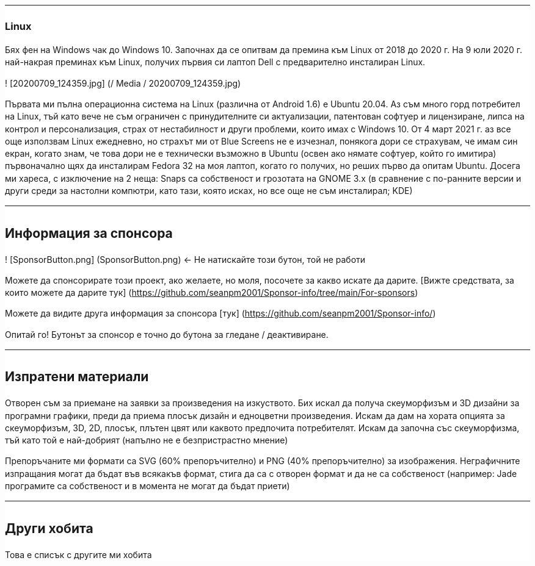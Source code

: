 ***

### Linux

Бях фен на Windows чак до Windows 10. Започнах да се опитвам да премина към Linux от 2018 до 2020 г. На 9 юли 2020 г. най-накрая преминах към Linux, получих първия си лаптоп Dell с предварително инсталиран Linux.

! [20200709_124359.jpg] (/ Media / 20200709_124359.jpg)

Първата ми пълна операционна система на Linux (различна от Android 1.6) е Ubuntu 20.04. Аз съм много горд потребител на Linux, тъй като вече не съм ограничен с принудителните си актуализации, патентован софтуер и лицензиране, липса на контрол и персонализация, страх от нестабилност и други проблеми, които имах с Windows 10. От 4 март 2021 г. аз все още използвам Linux ежедневно, но страхът ми от Blue Screens не е изчезнал, понякога дори се страхувам, че имам син екран, когато знам, че това дори не е технически възможно в Ubuntu (освен ако нямате софтуер, който го имитира) първоначално щях да инсталирам Fedora 32 на моя лаптоп, когато го получих, но реших първо да опитам Ubuntu. Досега ми хареса, с изключение на 2 неща: Snaps са собственост и грозотата на GNOME 3.x (в сравнение с по-ранните версии и други среди за настолни компютри, като тази, която исках, но все още не съм инсталирал; KDE)

***

## Информация за спонсора

! [SponsorButton.png] (SponsorButton.png) <- Не натискайте този бутон, той не работи

Можете да спонсорирате този проект, ако желаете, но моля, посочете за какво искате да дарите. [Вижте средствата, за които можете да дарите тук] (https://github.com/seanpm2001/Sponsor-info/tree/main/For-sponsors)

Можете да видите друга информация за спонсора [тук] (https://github.com/seanpm2001/Sponsor-info/)

Опитай го! Бутонът за спонсор е точно до бутона за гледане / деактивиране.

***

## Изпратени материали

Отворен съм за приемане на заявки за произведения на изкуството. Бих искал да получа скеуморфизъм и 3D дизайни за програмни графики, преди да приема плосък дизайн и едноцветни произведения. Искам да дам на хората опцията за скеуморфизъм, 3D, 2D, плосък, плътен цвят или каквото предпочита потребителят. Искам да започна със скеуморфизма, тъй като той е най-добрият (напълно не е безпристрастно мнение)

Препоръчаните ми формати са SVG (60% препоръчително) и PNG (40% препоръчително) за изображения. Неграфичните изпращания могат да бъдат във всякакъв формат, стига да са с отворен формат и да не са собственост (например: Jade програмите са собственост и в момента не могат да бъдат приети)

***

## Други хобита

Това е списък с другите ми хобита
